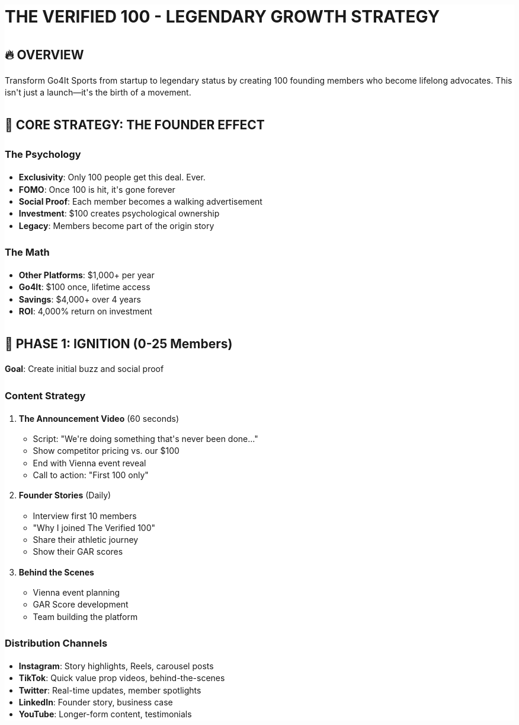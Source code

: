 # THE VERIFIED 100 - LEGENDARY GROWTH STRATEGY

## 🔥 OVERVIEW
Transform Go4It Sports from startup to legendary status by creating 100 founding members who become lifelong advocates. This isn't just a launch—it's the birth of a movement.

## 🎯 CORE STRATEGY: THE FOUNDER EFFECT

### The Psychology
- **Exclusivity**: Only 100 people get this deal. Ever.
- **FOMO**: Once 100 is hit, it's gone forever
- **Social Proof**: Each member becomes a walking advertisement
- **Investment**: $100 creates psychological ownership
- **Legacy**: Members become part of the origin story

### The Math
- **Other Platforms**: $1,000+ per year
- **Go4It**: $100 once, lifetime access
- **Savings**: $4,000+ over 4 years
- **ROI**: 4,000% return on investment

## 🚀 PHASE 1: IGNITION (0-25 Members)
**Goal**: Create initial buzz and social proof

### Content Strategy
1. **The Announcement Video** (60 seconds)
   - Script: "We're doing something that's never been done..."
   - Show competitor pricing vs. our $100
   - End with Vienna event reveal
   - Call to action: "First 100 only"

2. **Founder Stories** (Daily)
   - Interview first 10 members
   - "Why I joined The Verified 100"
   - Share their athletic journey
   - Show their GAR scores

3. **Behind the Scenes**
   - Vienna event planning
   - GAR Score development
   - Team building the platform

### Distribution Channels
- **Instagram**: Story highlights, Reels, carousel posts
- **TikTok**: Quick value prop videos, behind-the-scenes
- **Twitter**: Real-time updates, member spotlights
- **LinkedIn**: Founder story, business case
- **YouTube**: Longer-form content, testimonials
